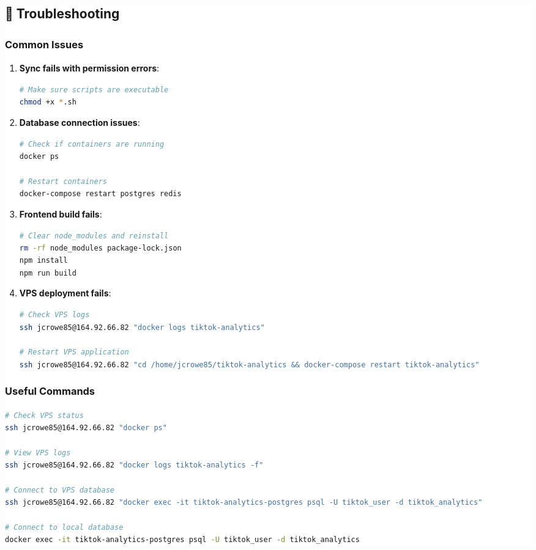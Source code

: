 ## 🐛 Troubleshooting

### Common Issues

1. **Sync fails with permission errors**:
   ```bash
   # Make sure scripts are executable
   chmod +x *.sh
   ```

2. **Database connection issues**:
   ```bash
   # Check if containers are running
   docker ps
   
   # Restart containers
   docker-compose restart postgres redis
   ```

3. **Frontend build fails**:
   ```bash
   # Clear node_modules and reinstall
   rm -rf node_modules package-lock.json
   npm install
   npm run build
   ```

4. **VPS deployment fails**:
   ```bash
   # Check VPS logs
   ssh jcrowe85@164.92.66.82 "docker logs tiktok-analytics"
   
   # Restart VPS application
   ssh jcrowe85@164.92.66.82 "cd /home/jcrowe85/tiktok-analytics && docker-compose restart tiktok-analytics"
   ```

### Useful Commands

```bash
# Check VPS status
ssh jcrowe85@164.92.66.82 "docker ps"

# View VPS logs
ssh jcrowe85@164.92.66.82 "docker logs tiktok-analytics -f"

# Connect to VPS database
ssh jcrowe85@164.92.66.82 "docker exec -it tiktok-analytics-postgres psql -U tiktok_user -d tiktok_analytics"

# Connect to local database
docker exec -it tiktok-analytics-postgres psql -U tiktok_user -d tiktok_analytics
```
